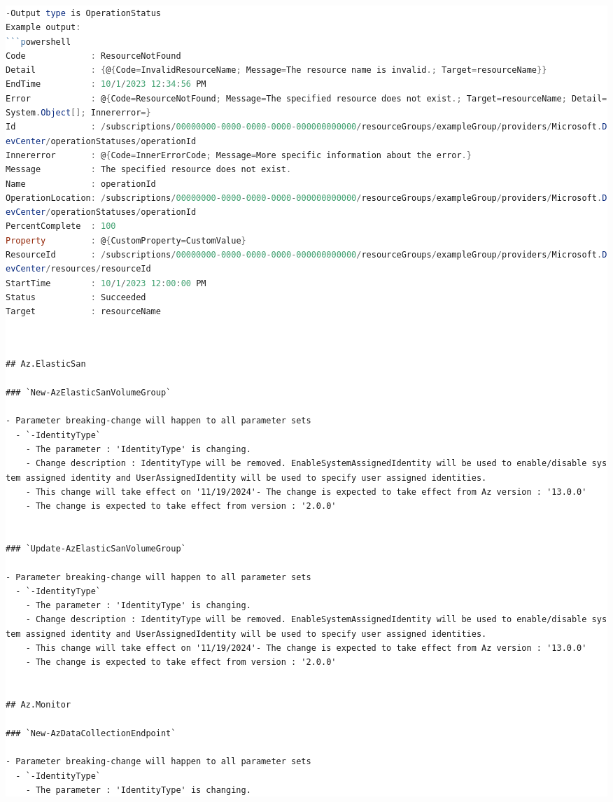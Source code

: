 ```powershell
-Output type is OperationStatus
Example output: 
```powershell
Code             : ResourceNotFound
Detail           : {@{Code=InvalidResourceName; Message=The resource name is invalid.; Target=resourceName}}
EndTime          : 10/1/2023 12:34:56 PM
Error            : @{Code=ResourceNotFound; Message=The specified resource does not exist.; Target=resourceName; Detail=System.Object[]; Innererror=}
Id               : /subscriptions/00000000-0000-0000-0000-000000000000/resourceGroups/exampleGroup/providers/Microsoft.DevCenter/operationStatuses/operationId
Innererror       : @{Code=InnerErrorCode; Message=More specific information about the error.}
Message          : The specified resource does not exist.
Name             : operationId
OperationLocation: /subscriptions/00000000-0000-0000-0000-000000000000/resourceGroups/exampleGroup/providers/Microsoft.DevCenter/operationStatuses/operationId
PercentComplete  : 100
Property         : @{CustomProperty=CustomValue}
ResourceId       : /subscriptions/00000000-0000-0000-0000-000000000000/resourceGroups/exampleGroup/providers/Microsoft.DevCenter/resources/resourceId
StartTime        : 10/1/2023 12:00:00 PM
Status           : Succeeded
Target           : resourceName
```
```


## Az.ElasticSan

### `New-AzElasticSanVolumeGroup`

- Parameter breaking-change will happen to all parameter sets
  - `-IdentityType`
    - The parameter : 'IdentityType' is changing.
    - Change description : IdentityType will be removed. EnableSystemAssignedIdentity will be used to enable/disable system assigned identity and UserAssignedIdentity will be used to specify user assigned identities. 
    - This change will take effect on '11/19/2024'- The change is expected to take effect from Az version : '13.0.0'
    - The change is expected to take effect from version : '2.0.0'


### `Update-AzElasticSanVolumeGroup`

- Parameter breaking-change will happen to all parameter sets
  - `-IdentityType`
    - The parameter : 'IdentityType' is changing.
    - Change description : IdentityType will be removed. EnableSystemAssignedIdentity will be used to enable/disable system assigned identity and UserAssignedIdentity will be used to specify user assigned identities. 
    - This change will take effect on '11/19/2024'- The change is expected to take effect from Az version : '13.0.0'
    - The change is expected to take effect from version : '2.0.0'


## Az.Monitor

### `New-AzDataCollectionEndpoint`

- Parameter breaking-change will happen to all parameter sets
  - `-IdentityType`
    - The parameter : 'IdentityType' is changing.
```